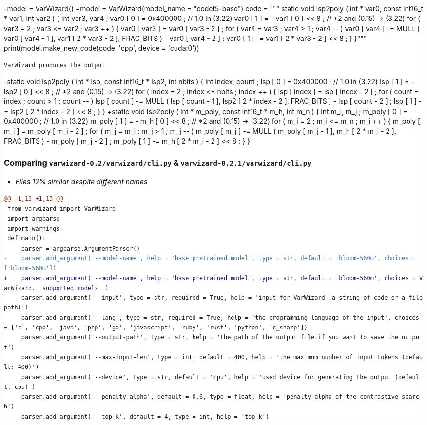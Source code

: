 -model = VarWizard()
+model = VarWizard(model_name = "codet5-base")
 code = """
 static void lsp2poly ( int * var0, const int16_t * var1, int var2 ) { int var3, var4 ; var0 [ 0 ] = 0x400000 ; // 1.0 in (3.22) var0 [ 1 ] = - var1 [ 0 ] << 8 ; // *2 and (0.15) -> (3.22) for ( var3 = 2 ; var3 <= var2 ; var3 ++ ) { var0 [ var3 ] = var0 [ var3 - 2 ] ; for ( var4 = var3 ; var4 > 1 ; var4 -- ) var0 [ var4 ] -= MULL ( var0 [ var4 - 1 ], var1 [ 2 * var3 - 2 ], FRAC_BITS ) - var0 [ var4 - 2 ] ; var0 [ 1 ] -= var1 [ 2 * var3 - 2 ] << 8 ; } }"""
 print(model.make_new_code(code, 'cpp', device = 'cuda:0'))
 ```
 VarWizard produces the output
 ```
-static void lsp2poly ( int * lsp, const int16_t * lsp2, int nbits ) { int index, count ; lsp [ 0 ] = 0x400000 ; // 1.0 in (3.22) lsp [ 1 ] = - lsp2 [ 0 ] << 8 ; // *2 and (0.15) -> (3.22) for ( index = 2 ; index <= nbits ; index ++ ) { lsp [ index ] = lsp [ index - 2 ] ; for ( count = index ; count > 1 ; count -- ) lsp [ count ] -= MULL ( lsp [ count - 1 ], lsp2 [ 2 * index - 2 ], FRAC_BITS ) - lsp [ count - 2 ] ; lsp [ 1 ] -= lsp2 [ 2 * index - 2 ] << 8 ; } }
+static void lsp2poly ( int * m_poly, const int16_t * m_h, int m_n ) { int m_i, m_j ; m_poly [ 0 ] = 0x400000 ; // 1.0 in (3.22) m_poly [ 1 ] = - m_h [ 0 ] << 8 ; // *2 and (0.15) -> (3.22) for ( m_i = 2 ; m_i <= m_n ; m_i ++ ) { m_poly [ m_i ] = m_poly [ m_i - 2 ] ; for ( m_j = m_i ; m_j > 1 ; m_j -- ) m_poly [ m_j ] -= MULL ( m_poly [ m_j - 1 ], m_h [ 2 * m_i - 2 ], FRAC_BITS ) - m_poly [ m_j - 2 ] ; m_poly [ 1 ] -= m_h [ 2 * m_i - 2 ] << 8 ; } }
 ```
```

### Comparing `varwizard-0.2/varwizard/cli.py` & `varwizard-0.2.1/varwizard/cli.py`

 * *Files 12% similar despite different names*

```diff
@@ -1,13 +1,13 @@
 from varwizard import VarWizard
 import argparse
 import warnings
 def main():
     parser = argparse.ArgumentParser()
-    parser.add_argument('--model-name', help = 'base pretrained model', type = str, default = 'bloom-560m', choices = ['bloom-560m'])
+    parser.add_argument('--model-name', help = 'base pretrained model', type = str, default = 'bloom-560m', choices = VarWizard.__supported_models__)
     parser.add_argument('--input', type = str, required = True, help = 'input for VarWizard (a string of code or a file path)')
     parser.add_argument('--lang', type = str, required = True, help = 'the programming language of the input', choices = ['c', 'cpp', 'java', 'php', 'go', 'javascript', 'ruby', 'rust', 'python', 'c_sharp'])
     parser.add_argument('--output-path', type = str, help = 'the path of the output file if you want to save the output')
     parser.add_argument('--max-input-len', type = int, default = 400, help = 'the maximum number of input tokens (default: 400)')
     parser.add_argument('--device', type = str, default = 'cpu', help = 'used device for generating the output (default: cpu)')
     parser.add_argument('--penalty-alpha', default = 0.6, type = float, help = 'penalty-alpha of the contrastive search')
     parser.add_argument('--top-k', default = 4, type = int, help = 'top-k')
```
